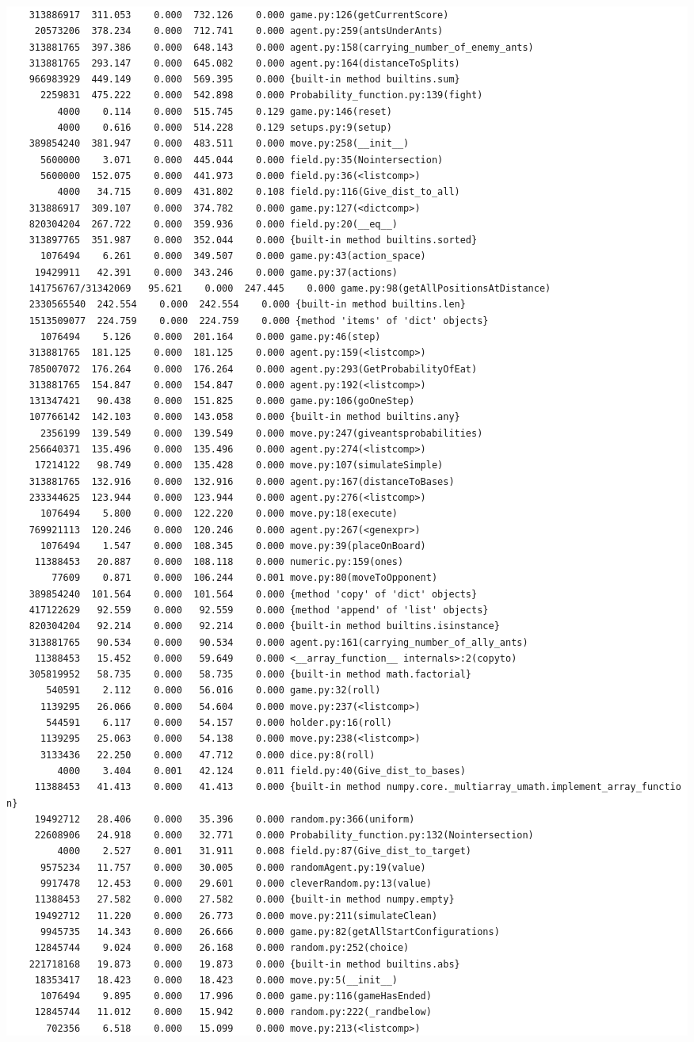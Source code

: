        313886917  311.053    0.000  732.126    0.000 game.py:126(getCurrentScore)
         20573206  378.234    0.000  712.741    0.000 agent.py:259(antsUnderAnts)
        313881765  397.386    0.000  648.143    0.000 agent.py:158(carrying_number_of_enemy_ants)
        313881765  293.147    0.000  645.082    0.000 agent.py:164(distanceToSplits)
        966983929  449.149    0.000  569.395    0.000 {built-in method builtins.sum}
          2259831  475.222    0.000  542.898    0.000 Probability_function.py:139(fight)
             4000    0.114    0.000  515.745    0.129 game.py:146(reset)
             4000    0.616    0.000  514.228    0.129 setups.py:9(setup)
        389854240  381.947    0.000  483.511    0.000 move.py:258(__init__)
          5600000    3.071    0.000  445.044    0.000 field.py:35(Nointersection)
          5600000  152.075    0.000  441.973    0.000 field.py:36(<listcomp>)
             4000   34.715    0.009  431.802    0.108 field.py:116(Give_dist_to_all)
        313886917  309.107    0.000  374.782    0.000 game.py:127(<dictcomp>)
        820304204  267.722    0.000  359.936    0.000 field.py:20(__eq__)
        313897765  351.987    0.000  352.044    0.000 {built-in method builtins.sorted}
          1076494    6.261    0.000  349.507    0.000 game.py:43(action_space)
         19429911   42.391    0.000  343.246    0.000 game.py:37(actions)
        141756767/31342069   95.621    0.000  247.445    0.000 game.py:98(getAllPositionsAtDistance)
        2330565540  242.554    0.000  242.554    0.000 {built-in method builtins.len}
        1513509077  224.759    0.000  224.759    0.000 {method 'items' of 'dict' objects}
          1076494    5.126    0.000  201.164    0.000 game.py:46(step)
        313881765  181.125    0.000  181.125    0.000 agent.py:159(<listcomp>)
        785007072  176.264    0.000  176.264    0.000 agent.py:293(GetProbabilityOfEat)
        313881765  154.847    0.000  154.847    0.000 agent.py:192(<listcomp>)
        131347421   90.438    0.000  151.825    0.000 game.py:106(goOneStep)
        107766142  142.103    0.000  143.058    0.000 {built-in method builtins.any}
          2356199  139.549    0.000  139.549    0.000 move.py:247(giveantsprobabilities)
        256640371  135.496    0.000  135.496    0.000 agent.py:274(<listcomp>)
         17214122   98.749    0.000  135.428    0.000 move.py:107(simulateSimple)
        313881765  132.916    0.000  132.916    0.000 agent.py:167(distanceToBases)
        233344625  123.944    0.000  123.944    0.000 agent.py:276(<listcomp>)
          1076494    5.800    0.000  122.220    0.000 move.py:18(execute)
        769921113  120.246    0.000  120.246    0.000 agent.py:267(<genexpr>)
          1076494    1.547    0.000  108.345    0.000 move.py:39(placeOnBoard)
         11388453   20.887    0.000  108.118    0.000 numeric.py:159(ones)
            77609    0.871    0.000  106.244    0.001 move.py:80(moveToOpponent)
        389854240  101.564    0.000  101.564    0.000 {method 'copy' of 'dict' objects}
        417122629   92.559    0.000   92.559    0.000 {method 'append' of 'list' objects}
        820304204   92.214    0.000   92.214    0.000 {built-in method builtins.isinstance}
        313881765   90.534    0.000   90.534    0.000 agent.py:161(carrying_number_of_ally_ants)
         11388453   15.452    0.000   59.649    0.000 <__array_function__ internals>:2(copyto)
        305819952   58.735    0.000   58.735    0.000 {built-in method math.factorial}
           540591    2.112    0.000   56.016    0.000 game.py:32(roll)
          1139295   26.066    0.000   54.604    0.000 move.py:237(<listcomp>)
           544591    6.117    0.000   54.157    0.000 holder.py:16(roll)
          1139295   25.063    0.000   54.138    0.000 move.py:238(<listcomp>)
          3133436   22.250    0.000   47.712    0.000 dice.py:8(roll)
             4000    3.404    0.001   42.124    0.011 field.py:40(Give_dist_to_bases)
         11388453   41.413    0.000   41.413    0.000 {built-in method numpy.core._multiarray_umath.implement_array_function}
         19492712   28.406    0.000   35.396    0.000 random.py:366(uniform)
         22608906   24.918    0.000   32.771    0.000 Probability_function.py:132(Nointersection)
             4000    2.527    0.001   31.911    0.008 field.py:87(Give_dist_to_target)
          9575234   11.757    0.000   30.005    0.000 randomAgent.py:19(value)
          9917478   12.453    0.000   29.601    0.000 cleverRandom.py:13(value)
         11388453   27.582    0.000   27.582    0.000 {built-in method numpy.empty}
         19492712   11.220    0.000   26.773    0.000 move.py:211(simulateClean)
          9945735   14.343    0.000   26.666    0.000 game.py:82(getAllStartConfigurations)
         12845744    9.024    0.000   26.168    0.000 random.py:252(choice)
        221718168   19.873    0.000   19.873    0.000 {built-in method builtins.abs}
         18353417   18.423    0.000   18.423    0.000 move.py:5(__init__)
          1076494    9.895    0.000   17.996    0.000 game.py:116(gameHasEnded)
         12845744   11.012    0.000   15.942    0.000 random.py:222(_randbelow)
           702356    6.518    0.000   15.099    0.000 move.py:213(<listcomp>)